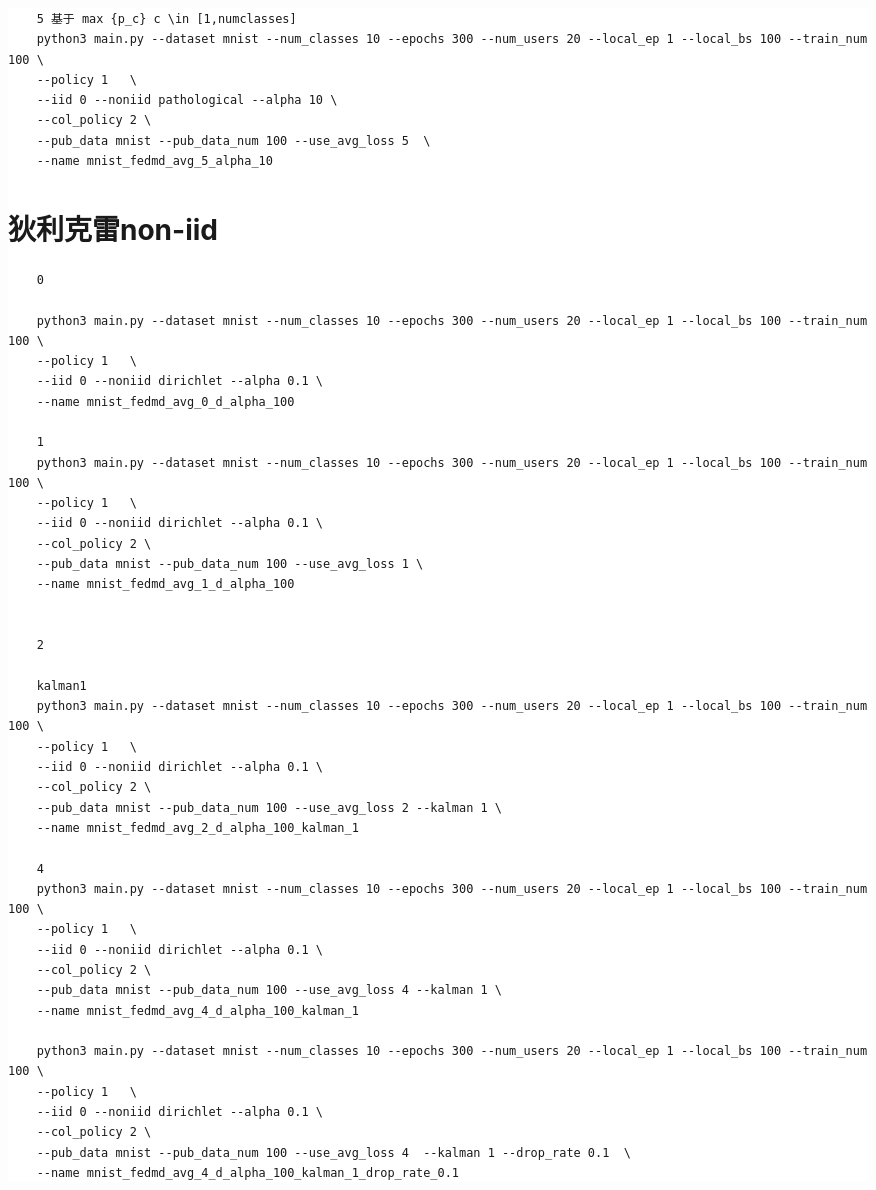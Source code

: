         5 基于 max {p_c} c \in [1,numclasses]
        python3 main.py --dataset mnist --num_classes 10 --epochs 300 --num_users 20 --local_ep 1 --local_bs 100 --train_num 100 \
        --policy 1   \
        --iid 0 --noniid pathological --alpha 10 \
        --col_policy 2 \
        --pub_data mnist --pub_data_num 100 --use_avg_loss 5  \
        --name mnist_fedmd_avg_5_alpha_10
# 狄利克雷non-iid
        0

        python3 main.py --dataset mnist --num_classes 10 --epochs 300 --num_users 20 --local_ep 1 --local_bs 100 --train_num 100 \
        --policy 1   \
        --iid 0 --noniid dirichlet --alpha 0.1 \
        --name mnist_fedmd_avg_0_d_alpha_100

        1
        python3 main.py --dataset mnist --num_classes 10 --epochs 300 --num_users 20 --local_ep 1 --local_bs 100 --train_num 100 \
        --policy 1   \
        --iid 0 --noniid dirichlet --alpha 0.1 \
        --col_policy 2 \
        --pub_data mnist --pub_data_num 100 --use_avg_loss 1 \
        --name mnist_fedmd_avg_1_d_alpha_100


        2

        kalman1
        python3 main.py --dataset mnist --num_classes 10 --epochs 300 --num_users 20 --local_ep 1 --local_bs 100 --train_num 100 \
        --policy 1   \
        --iid 0 --noniid dirichlet --alpha 0.1 \
        --col_policy 2 \
        --pub_data mnist --pub_data_num 100 --use_avg_loss 2 --kalman 1 \
        --name mnist_fedmd_avg_2_d_alpha_100_kalman_1
       
        4
        python3 main.py --dataset mnist --num_classes 10 --epochs 300 --num_users 20 --local_ep 1 --local_bs 100 --train_num 100 \
        --policy 1   \
        --iid 0 --noniid dirichlet --alpha 0.1 \
        --col_policy 2 \
        --pub_data mnist --pub_data_num 100 --use_avg_loss 4 --kalman 1 \
        --name mnist_fedmd_avg_4_d_alpha_100_kalman_1

        python3 main.py --dataset mnist --num_classes 10 --epochs 300 --num_users 20 --local_ep 1 --local_bs 100 --train_num 100 \
        --policy 1   \
        --iid 0 --noniid dirichlet --alpha 0.1 \
        --col_policy 2 \
        --pub_data mnist --pub_data_num 100 --use_avg_loss 4  --kalman 1 --drop_rate 0.1  \
        --name mnist_fedmd_avg_4_d_alpha_100_kalman_1_drop_rate_0.1
